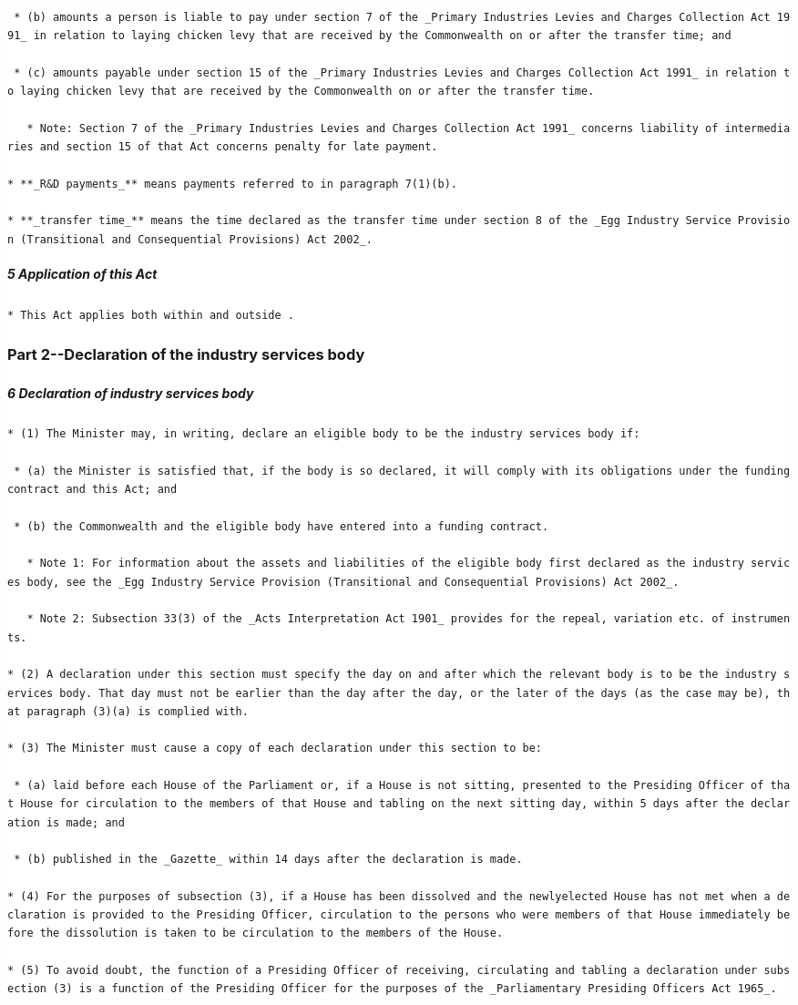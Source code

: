      * (b) amounts a person is liable to pay under section 7 of the _Primary Industries Levies and Charges Collection Act 1991_ in relation to laying chicken levy that are received by the Commonwealth on or after the transfer time; and

     * (c) amounts payable under section 15 of the _Primary Industries Levies and Charges Collection Act 1991_ in relation to laying chicken levy that are received by the Commonwealth on or after the transfer time.

       * Note: Section 7 of the _Primary Industries Levies and Charges Collection Act 1991_ concerns liability of intermediaries and section 15 of that Act concerns penalty for late payment.

    * **_R&D payments_** means payments referred to in paragraph 7(1)(b).

    * **_transfer time_** means the time declared as the transfer time under section 8 of the _Egg Industry Service Provision (Transitional and Consequential Provisions) Act 2002_.

##### 5  Application of this Act

    * This Act applies both within and outside .

### Part 2--Declaration of the industry services body

##### 6  Declaration of industry services body

    * (1) The Minister may, in writing, declare an eligible body to be the industry services body if:

     * (a) the Minister is satisfied that, if the body is so declared, it will comply with its obligations under the funding contract and this Act; and

     * (b) the Commonwealth and the eligible body have entered into a funding contract.

       * Note 1: For information about the assets and liabilities of the eligible body first declared as the industry services body, see the _Egg Industry Service Provision (Transitional and Consequential Provisions) Act 2002_.

       * Note 2: Subsection 33(3) of the _Acts Interpretation Act 1901_ provides for the repeal, variation etc. of instruments.

    * (2) A declaration under this section must specify the day on and after which the relevant body is to be the industry services body. That day must not be earlier than the day after the day, or the later of the days (as the case may be), that paragraph (3)(a) is complied with.

    * (3) The Minister must cause a copy of each declaration under this section to be:

     * (a) laid before each House of the Parliament or, if a House is not sitting, presented to the Presiding Officer of that House for circulation to the members of that House and tabling on the next sitting day, within 5 days after the declaration is made; and

     * (b) published in the _Gazette_ within 14 days after the declaration is made.

    * (4) For the purposes of subsection (3), if a House has been dissolved and the newlyelected House has not met when a declaration is provided to the Presiding Officer, circulation to the persons who were members of that House immediately before the dissolution is taken to be circulation to the members of the House.

    * (5) To avoid doubt, the function of a Presiding Officer of receiving, circulating and tabling a declaration under subsection (3) is a function of the Presiding Officer for the purposes of the _Parliamentary Presiding Officers Act 1965_.

